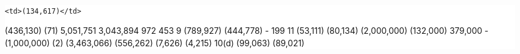     <td>(134,617)</td>
  </tr>
  <tr>
    <td></td>
    <td>(436,130)</td>
    <td>(71)</td>
  </tr>
  <tr>
    <td></td>
    <td>5,051,751</td>
    <td>3,043,894</td>
  </tr>
  <tr>
    <td></td>
    <td>972</td>
    <td>453</td>
  </tr>
  <tr>
    <td>9</td>
    <td>(789,927)</td>
    <td>(444,778)</td>
  </tr>
  <tr>
    <td></td>
    <td>-</td>
    <td>199</td>
  </tr>
  <tr>
    <td>11</td>
    <td>(53,111)</td>
    <td>(80,134)</td>
  </tr>
  <tr>
    <td></td>
    <td>(2,000,000)</td>
    <td>(132,000)</td>
  </tr>
  <tr>
    <td></td>
    <td>379,000</td>
    <td>-</td>
  </tr>
  <tr>
    <td></td>
    <td>(1,000,000)</td>
    <td>(2)</td>
  </tr>
  <tr>
    <td></td>
    <td>(3,463,066)</td>
    <td>(556,262)</td>
  </tr>
  <tr>
    <td></td>
    <td>(7,626)</td>
    <td>(4,215)</td>
  </tr>
  <tr>
    <td>10(d)</td>
    <td>(99,063)</td>
    <td>(89,021)</td>
  </tr>
  <tr>
    <td></td>